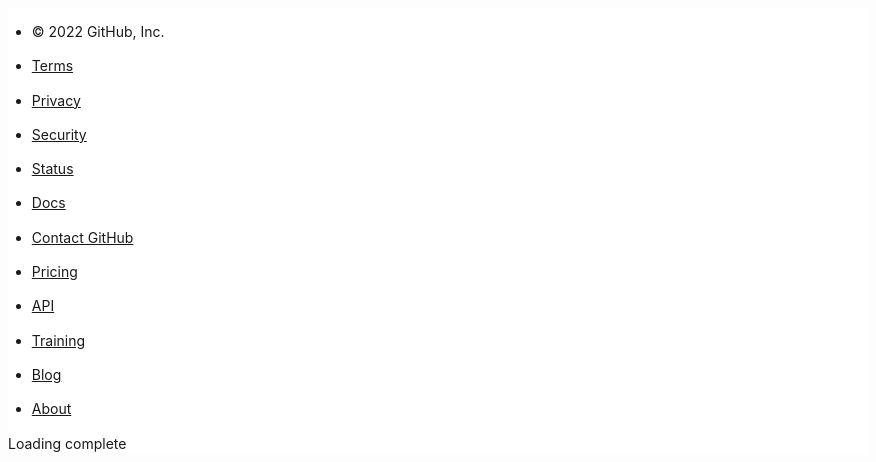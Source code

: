 <details class="details-reset details-overlay details-overlay-dark" id="jumpto-line-details-dialog" style="box-sizing: border-box; display: block;"><summary data-hotkey="l" aria-label="Jump to line" role="button" style="box-sizing: border-box; display: list-item; cursor: pointer; transition: color 80ms cubic-bezier(0.33, 1, 0.68, 1) 0s, background-color, box-shadow, border-color; list-style: none;"></summary></details>

- © 2022 GitHub, Inc.

- [Terms](https://docs.github.com/en/github/site-policy/github-terms-of-service)
- [Privacy](https://docs.github.com/en/github/site-policy/github-privacy-statement)
- [Security](https://github.com/security)
- [Status](https://www.githubstatus.com/)
- [Docs](https://docs.github.com/)
- [Contact GitHub](https://support.github.com/?tags=dotcom-footer)
- [Pricing](https://github.com/pricing)
- [API](https://docs.github.com/)
- [Training](https://services.github.com/)
- [Blog](https://github.blog/)
- [About](https://github.com/about)

Loading complete